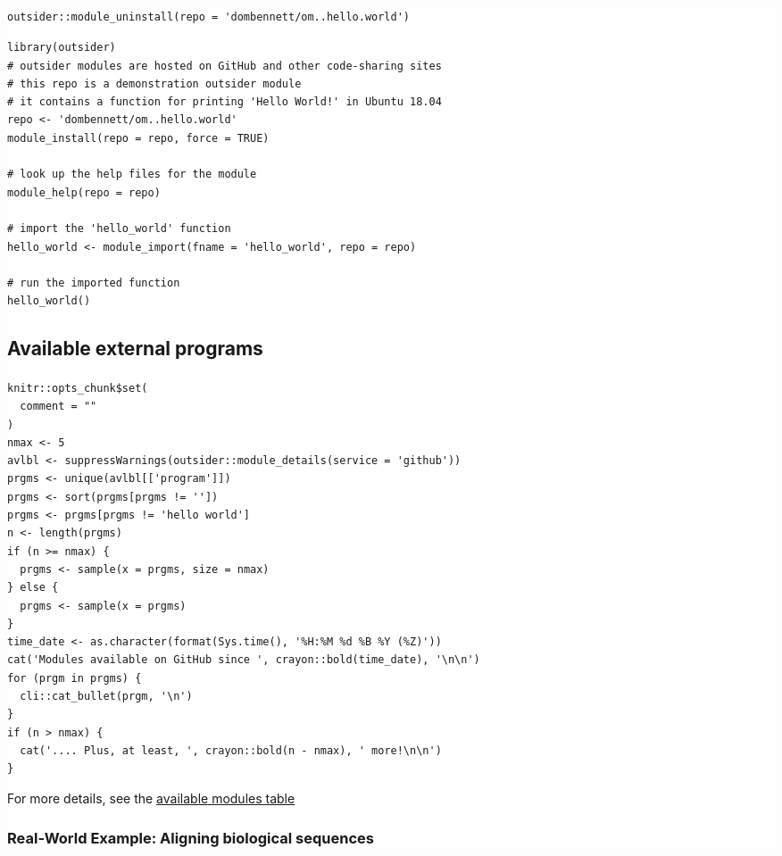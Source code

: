 ```{r example-setup, eval=TRUE, include=FALSE}
outsider::module_uninstall(repo = 'dombennett/om..hello.world')
```

```{r outsider-example}
library(outsider)
# outsider modules are hosted on GitHub and other code-sharing sites
# this repo is a demonstration outsider module
# it contains a function for printing 'Hello World!' in Ubuntu 18.04
repo <- 'dombennett/om..hello.world'
module_install(repo = repo, force = TRUE)

# look up the help files for the module
module_help(repo = repo)

# import the 'hello_world' function
hello_world <- module_import(fname = 'hello_world', repo = repo)

# run the imported function
hello_world()
```

## Available external programs

```{r, available, echo=FALSE, results='asis'}
knitr::opts_chunk$set(
  comment = ""
)
nmax <- 5
avlbl <- suppressWarnings(outsider::module_details(service = 'github'))
prgms <- unique(avlbl[['program']])
prgms <- sort(prgms[prgms != ''])
prgms <- prgms[prgms != 'hello world']
n <- length(prgms)
if (n >= nmax) {
  prgms <- sample(x = prgms, size = nmax)
} else {
  prgms <- sample(x = prgms)
}
time_date <- as.character(format(Sys.time(), '%H:%M %d %B %Y (%Z)'))
cat('Modules available on GitHub since ', crayon::bold(time_date), '\n\n')
for (prgm in prgms) {
  cli::cat_bullet(prgm, '\n')
}
if (n > nmax) {
  cat('.... Plus, at least, ', crayon::bold(n - nmax), ' more!\n\n')
}
```

For more details, see the [available modules table](https://docs.ropensci.org/outsider/articles/available.html)

### Real-World Example: Aligning biological sequences
